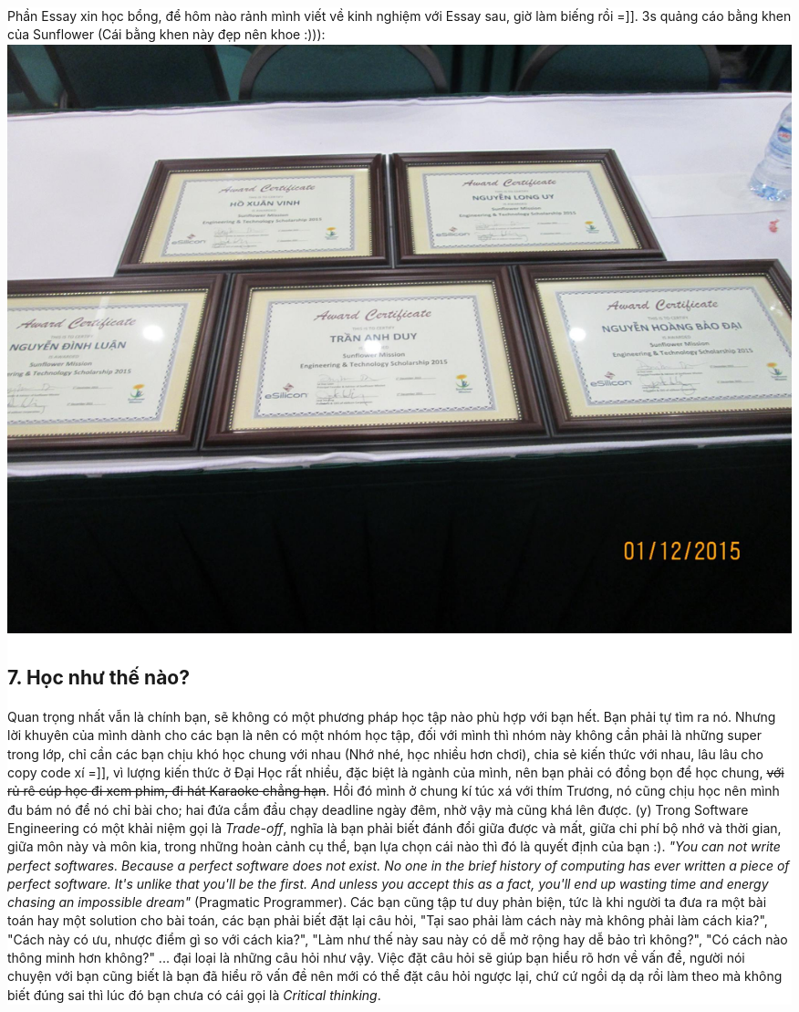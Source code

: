 Phần Essay xin học bổng, để hôm nào rảnh mình viết về kinh nghiệm với Essay sau, giờ làm biếng rồi =]].
3s quảng cáo bằng khen của Sunflower (Cái bằng khen này đẹp nên khoe :))):
![](/img/Sunflower.jpg "Sunflower 2016")

## 7. Học như thế nào?
Quan trọng nhất vẫn là chính bạn, sẽ không có một phương pháp học tập nào phù hợp với bạn hết. Bạn phải tự tìm ra nó.
Nhưng lời khuyên của mình dành cho các bạn là nên có một nhóm học tập, đối với mình thì nhóm này không cần phải là những super trong lớp, chỉ cần các bạn chịu khó học chung với nhau (Nhớ nhé, học nhiều hơn chơi), chia sẻ kiến thức với nhau, lâu lâu cho copy code xí =]], vì lượng kiến thức ở Đại Học rất nhiều, đặc biệt là ngành của mình, nên bạn phải có đồng bọn để học chung, ~~với rủ rê cúp học đi xem phim, đi hát Karaoke chẳng hạn~~. Hồi đó mình ở chung kí túc xá với thím Trương, nó cũng chịu học nên mình đu bám nó để nó chỉ bài cho; hai đứa cắm đầu chạy deadline ngày đêm, nhờ vậy mà cũng khá lên được. (y)
Trong Software Engineering có một khải niệm gọi là *Trade-off*, nghĩa là bạn phải biết đánh đổi giữa được và mất, giữa chi phí bộ nhớ và thời gian, giữa môn này và môn kia, trong những hoàn cảnh cụ thể, bạn lựa chọn cái nào thì đó là quyết định của bạn :).
*"You can not write perfect softwares. Because a perfect software does not exist. No one in the brief history of computing has ever written a piece of perfect software. It's unlike that you'll be the first. And unless you accept this as a fact, you'll end up wasting time and energy chasing an impossible dream"* (Pragmatic Programmer).
Các bạn cũng tập tư duy phản biện, tức là khi người ta đưa ra một bài toán hay một solution cho bài toán, các bạn phải biết đặt lại câu hỏi, "Tại sao phải làm cách này mà không phải làm cách kia?", "Cách này có ưu, nhược điểm gì so với cách kia?", "Làm như thế này sau này có dễ mở rộng hay dễ bảo trì không?", "Có cách nào thông minh hơn không?" ... đại loại là những câu hỏi như vậy.
Việc đặt câu hỏi sẽ giúp bạn hiểu rõ hơn về vấn đề, người nói chuyện với bạn cũng biết là bạn đã hiểu rõ vấn đề nên mới có thể đặt câu hỏi ngược lại, chứ cứ ngồi dạ dạ rồi làm theo mà không biết đúng sai thì lúc đó bạn chưa có cái gọi là *Critical thinking*.